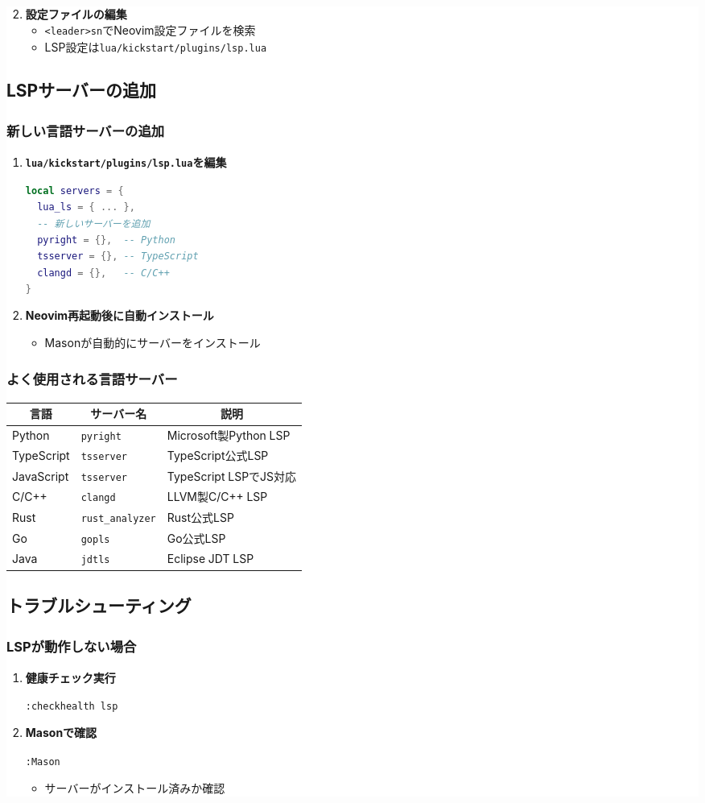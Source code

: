 2. **設定ファイルの編集**
   - `<leader>sn`でNeovim設定ファイルを検索
   - LSP設定は`lua/kickstart/plugins/lsp.lua`

## LSPサーバーの追加

### 新しい言語サーバーの追加

1. **`lua/kickstart/plugins/lsp.lua`を編集**
   ```lua
   local servers = {
     lua_ls = { ... },
     -- 新しいサーバーを追加
     pyright = {},  -- Python
     tsserver = {}, -- TypeScript
     clangd = {},   -- C/C++
   }
   ```

2. **Neovim再起動後に自動インストール**
   - Masonが自動的にサーバーをインストール

### よく使用される言語サーバー

| 言語 | サーバー名 | 説明 |
|------|------------|------|
| Python | `pyright` | Microsoft製Python LSP |
| TypeScript | `tsserver` | TypeScript公式LSP |
| JavaScript | `tsserver` | TypeScript LSPでJS対応 |
| C/C++ | `clangd` | LLVM製C/C++ LSP |
| Rust | `rust_analyzer` | Rust公式LSP |
| Go | `gopls` | Go公式LSP |
| Java | `jdtls` | Eclipse JDT LSP |

## トラブルシューティング

### LSPが動作しない場合

1. **健康チェック実行**
   ```
   :checkhealth lsp
   ```

2. **Masonで確認**
   ```
   :Mason
   ```
   - サーバーがインストール済みか確認

